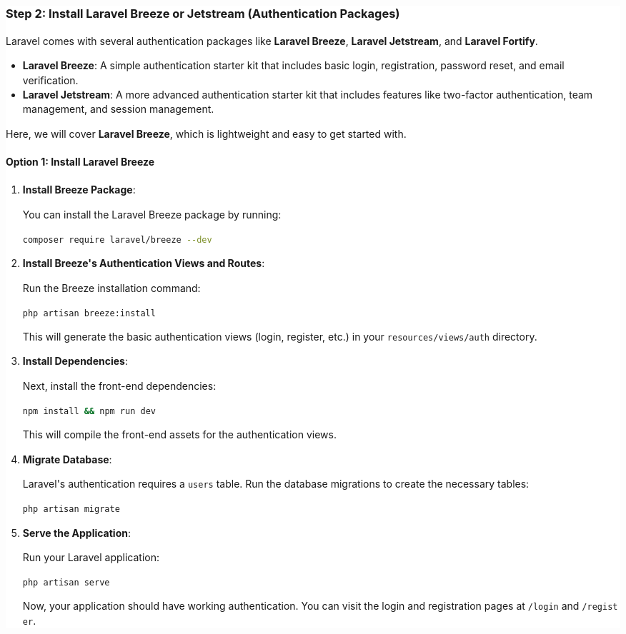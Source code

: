 ### Step 2: Install Laravel Breeze or Jetstream (Authentication Packages)

Laravel comes with several authentication packages like **Laravel Breeze**, **Laravel Jetstream**, and **Laravel Fortify**. 

- **Laravel Breeze**: A simple authentication starter kit that includes basic login, registration, password reset, and email verification.
- **Laravel Jetstream**: A more advanced authentication starter kit that includes features like two-factor authentication, team management, and session management.

Here, we will cover **Laravel Breeze**, which is lightweight and easy to get started with.

#### Option 1: Install Laravel Breeze

1. **Install Breeze Package**:

   You can install the Laravel Breeze package by running:

   ```bash
   composer require laravel/breeze --dev
   ```

2. **Install Breeze's Authentication Views and Routes**:

   Run the Breeze installation command:

   ```bash
   php artisan breeze:install
   ```

   This will generate the basic authentication views (login, register, etc.) in your `resources/views/auth` directory.

3. **Install Dependencies**:

   Next, install the front-end dependencies:

   ```bash
   npm install && npm run dev
   ```

   This will compile the front-end assets for the authentication views.

4. **Migrate Database**:

   Laravel's authentication requires a `users` table. Run the database migrations to create the necessary tables:

   ```bash
   php artisan migrate
   ```

5. **Serve the Application**:

   Run your Laravel application:

   ```bash
   php artisan serve
   ```

   Now, your application should have working authentication. You can visit the login and registration pages at `/login` and `/register`.

